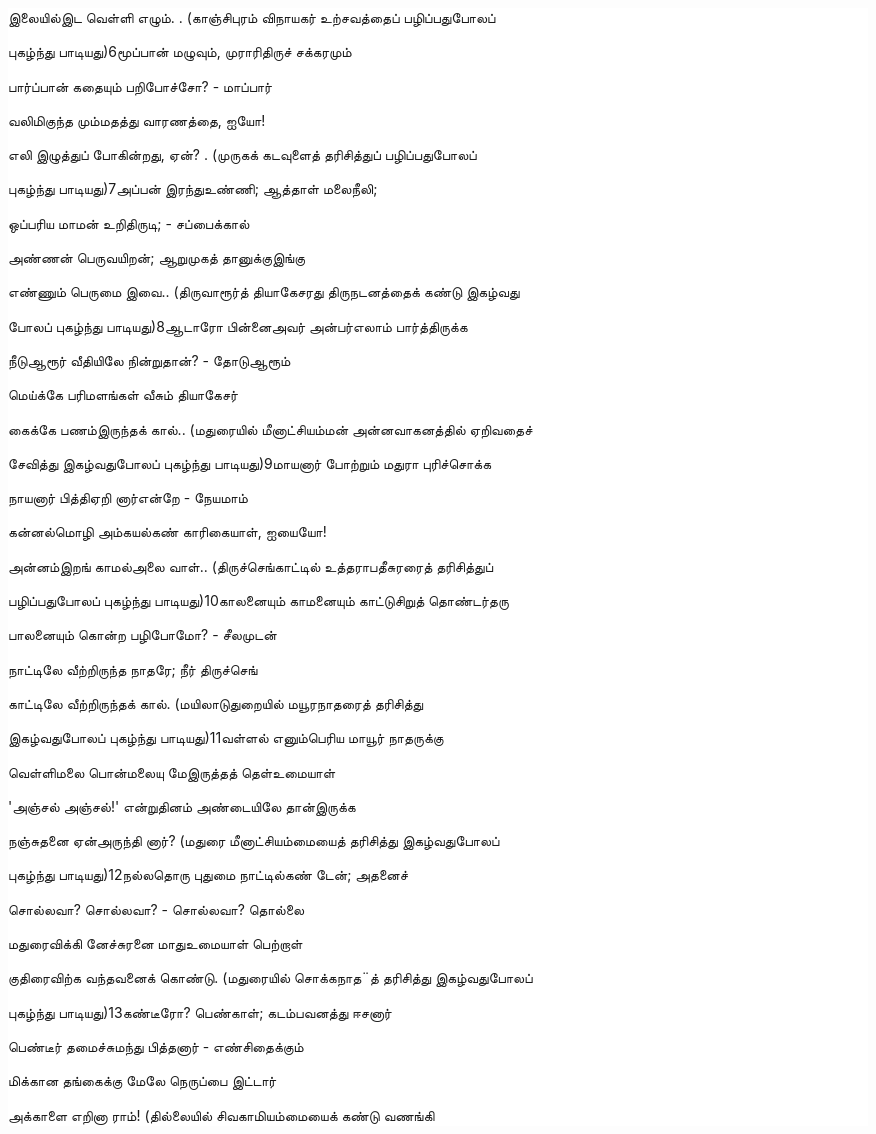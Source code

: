 இலையில்இட வெள்ளி எழும். . (காஞ்சிபுரம் விநாயகர் உற்சவத்தைப் பழிப்பதுபோலப்  

புகழ்ந்து பாடியது)6மூப்பான் மழுவும், முராரிதிருச் சக்கரமும்  

பார்ப்பான் கதையும் பறிபோச்சோ? - மாப்பார்  

வலிமிகுந்த மும்மதத்து வாரணத்தை, ஐயோ!  

எலி இழுத்துப் போகின்றது, ஏன்? . (முருகக் கடவுளைத் தரிசித்துப் பழிப்பதுபோலப்  

புகழ்ந்து பாடியது)7அப்பன் இரந்துஉண்ணி; ஆத்தாள் மலைநீலி;  

ஒப்பரிய மாமன் உறிதிருடி; - சப்பைக்கால்  

அண்ணன் பெருவயிறன்; ஆறுமுகத் தானுக்குஇங்கு  

எண்ணும் பெருமை இவை.. (திருவாரூர்த் தியாகேசரது திருநடனத்தைக் கண்டு இகழ்வது  

போலப் புகழ்ந்து பாடியது)8ஆடாரோ பின்னைஅவர் அன்பர்எலாம் பார்த்திருக்க  

நீடுஆரூர் வீதியிலே நின்றுதான்? - தோடுஆரூம்  

மெய்க்கே பரிமளங்கள் வீசும் தியாகேசர்  

கைக்கே பணம்இருந்தக் கால்.. (மதுரையில் மீனாட்சியம்மன் அன்னவாகனத்தில் ஏறிவதைச்  

சேவித்து இகழ்வதுபோலப் புகழ்ந்து பாடியது)9மாயனார் போற்றும் மதுரா புரிச்சொக்க  

நாயனார் பித்திஏறி னார்என்றே - நேயமாம்  

கன்னல்மொழி அம்கயல்கண் காரிகையாள், ஐயையோ!  

அன்னம்இறங் காமல்அலை வாள்.. (திருச்செங்காட்டில் உத்தராபதீசுரரைத் தரிசித்துப்  

பழிப்பதுபோலப் புகழ்ந்து பாடியது)10காலனையும் காமனையும் காட்டுசிறுத் தொண்டர்தரு  

பாலனையும் கொன்ற பழிபோமோ? - சீலமுடன்  

நாட்டிலே வீற்றிருந்த நாதரே; நீர் திருச்செங்  

காட்டிலே வீற்றிருந்தக் கால். (மயிலாடுதுறையில் மயூரநாதரைத் தரிசித்து  

இகழ்வதுபோலப் புகழ்ந்து பாடியது)11வள்ளல் எனும்பெரிய மாயூர் நாதருக்கு  

வெள்ளிமலை பொன்மலையு மேஇருத்தத் தெள்உமையாள்  

'அஞ்சல் அஞ்சல்!' என்றுதினம் அண்டையிலே தான்இருக்க  

நஞ்சுதனை ஏன்அருந்தி னார்? (மதுரை மீனாட்சியம்மையைத் தரிசித்து இகழ்வதுபோலப்  

புகழ்ந்து பாடியது)12நல்லதொரு புதுமை நாட்டில்கண் டேன்; அதனைச்  

சொல்லவா? சொல்லவா? - சொல்லவா? தொல்லை  

மதுரைவிக்கி னேச்சுரனை மாதுஉமையாள் பெற்றாள்  

குதிரைவிற்க வந்தவனைக் கொண்டு. (மதுரையில் சொக்கநாத¨த் தரிசித்து இகழ்வதுபோலப்  

புகழ்ந்து பாடியது)13கண்டீரோ? பெண்காள்; கடம்பவனத்து ஈசனார்  

பெண்டீர் தமைச்சுமந்து பித்தனார் - எண்சிதைக்கும்  

மிக்கான தங்கைக்கு மேலே நெருப்பை இட்டார்  

அக்காளை எறினா ராம்! (தில்லையில் சிவகாமியம்மையைக் கண்டு வணங்கி  
